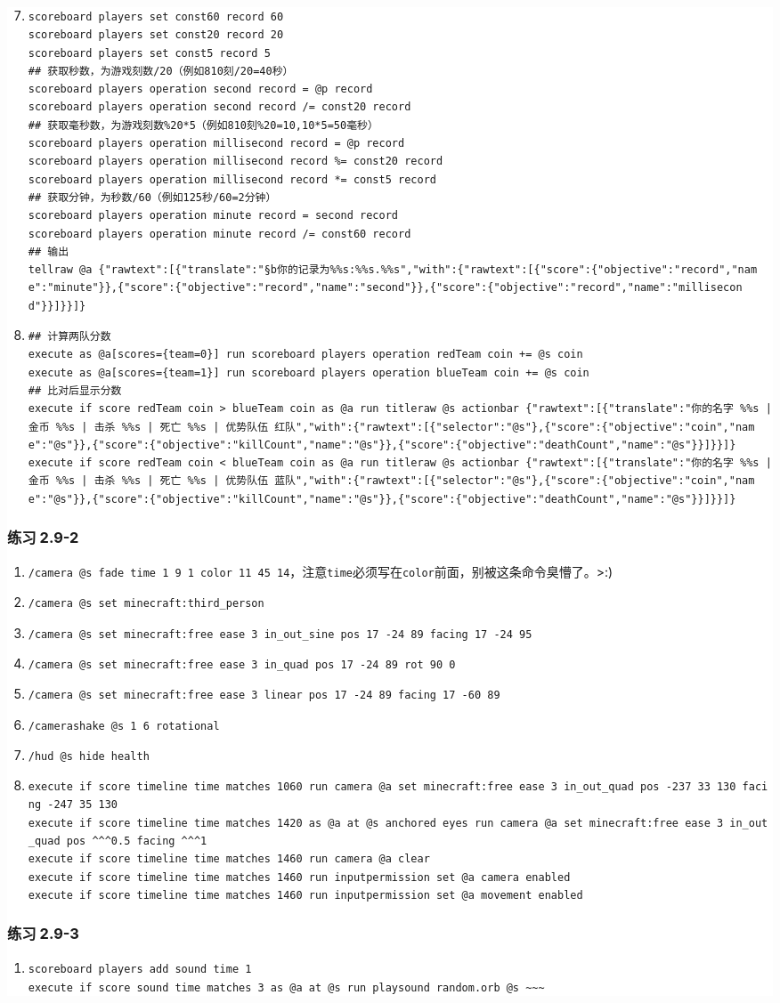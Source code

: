 7. ```mcfunction showLineNumbers
   scoreboard players set const60 record 60
   scoreboard players set const20 record 20
   scoreboard players set const5 record 5
   ## 获取秒数，为游戏刻数/20（例如810刻/20=40秒）
   scoreboard players operation second record = @p record
   scoreboard players operation second record /= const20 record
   ## 获取毫秒数，为游戏刻数%20*5（例如810刻%20=10,10*5=50毫秒）
   scoreboard players operation millisecond record = @p record
   scoreboard players operation millisecond record %= const20 record
   scoreboard players operation millisecond record *= const5 record
   ## 获取分钟，为秒数/60（例如125秒/60=2分钟）
   scoreboard players operation minute record = second record
   scoreboard players operation minute record /= const60 record
   ## 输出
   tellraw @a {"rawtext":[{"translate":"§b你的记录为%%s:%%s.%%s","with":{"rawtext":[{"score":{"objective":"record","name":"minute"}},{"score":{"objective":"record","name":"second"}},{"score":{"objective":"record","name":"millisecond"}}]}}]}
   ```

8. ```mcfunction showLineNumbers
   ## 计算两队分数
   execute as @a[scores={team=0}] run scoreboard players operation redTeam coin += @s coin
   execute as @a[scores={team=1}] run scoreboard players operation blueTeam coin += @s coin
   ## 比对后显示分数
   execute if score redTeam coin > blueTeam coin as @a run titleraw @s actionbar {"rawtext":[{"translate":"你的名字 %%s | 金币 %%s | 击杀 %%s | 死亡 %%s | 优势队伍 红队","with":{"rawtext":[{"selector":"@s"},{"score":{"objective":"coin","name":"@s"}},{"score":{"objective":"killCount","name":"@s"}},{"score":{"objective":"deathCount","name":"@s"}}]}}]}
   execute if score redTeam coin < blueTeam coin as @a run titleraw @s actionbar {"rawtext":[{"translate":"你的名字 %%s | 金币 %%s | 击杀 %%s | 死亡 %%s | 优势队伍 蓝队","with":{"rawtext":[{"selector":"@s"},{"score":{"objective":"coin","name":"@s"}},{"score":{"objective":"killCount","name":"@s"}},{"score":{"objective":"deathCount","name":"@s"}}]}}]}
   ```

### 练习 2.9-2

1. `/camera @s fade time 1 9 1 color 11 45 14`，注意`time`必须写在`color`前面，别被这条命令臭懵了。>:)
2. `/camera @s set minecraft:third_person`
3. `/camera @s set minecraft:free ease 3 in_out_sine pos 17 -24 89 facing 17 -24 95`
4. `/camera @s set minecraft:free ease 3 in_quad pos 17 -24 89 rot 90 0`
5. `/camera @s set minecraft:free ease 3 linear pos 17 -24 89 facing 17 -60 89`
6. `/camerashake @s 1 6 rotational`
7. `/hud @s hide health`

8. ```text title="每游戏刻执行，命令条数要求固定" showLineNumbers
   execute if score timeline time matches 1060 run camera @a set minecraft:free ease 3 in_out_quad pos -237 33 130 facing -247 35 130
   execute if score timeline time matches 1420 as @a at @s anchored eyes run camera @a set minecraft:free ease 3 in_out_quad pos ^^^0.5 facing ^^^1
   execute if score timeline time matches 1460 run camera @a clear
   execute if score timeline time matches 1460 run inputpermission set @a camera enabled
   execute if score timeline time matches 1460 run inputpermission set @a movement enabled
   ```

### 练习 2.9-3

1. ```text showLineNumbers
   scoreboard players add sound time 1
   execute if score sound time matches 3 as @a at @s run playsound random.orb @s ~~~
   ```